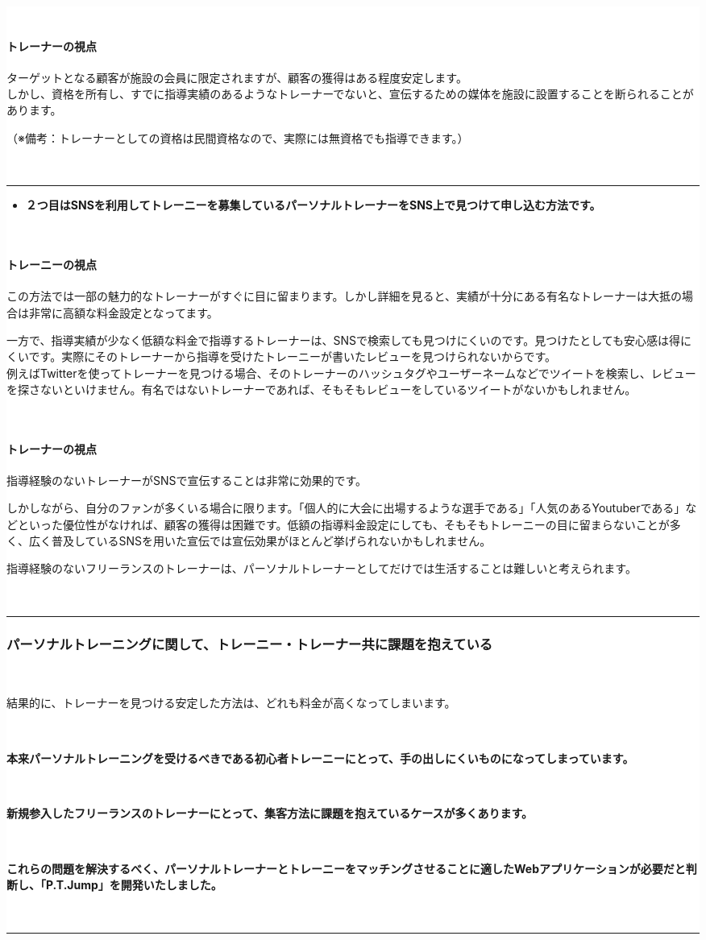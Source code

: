 <br />

#### **トレーナーの視点**
ターゲットとなる顧客が施設の会員に限定されますが、顧客の獲得はある程度安定します。  
しかし、資格を所有し、すでに指導実績のあるようなトレーナーでないと、宣伝するための媒体を施設に設置することを断られることがあります。

（※備考：トレーナーとしての資格は民間資格なので、実際には無資格でも指導できます。）

<br />

***

* **２つ目はSNSを利用してトレーニーを募集しているパーソナルトレーナーをSNS上で見つけて申し込む方法です。**

<br />

#### **トレーニーの視点**
この方法では一部の魅力的なトレーナーがすぐに目に留まります。しかし詳細を見ると、実績が十分にある有名なトレーナーは大抵の場合は非常に高額な料金設定となってます。

一方で、指導実績が少なく低額な料金で指導するトレーナーは、SNSで検索しても見つけにくいのです。見つけたとしても安心感は得にくいです。実際にそのトレーナーから指導を受けたトレーニーが書いたレビューを見つけられないからです。  
例えばTwitterを使ってトレーナーを見つける場合、そのトレーナーのハッシュタグやユーザーネームなどでツイートを検索し、レビューを探さないといけません。有名ではないトレーナーであれば、そもそもレビューをしているツイートがないかもしれません。

<br />

#### **トレーナーの視点**

指導経験のないトレーナーがSNSで宣伝することは非常に効果的です。

しかしながら、自分のファンが多くいる場合に限ります。「個人的に大会に出場するような選手である」「人気のあるYoutuberである」などといった優位性がなければ、顧客の獲得は困難です。低額の指導料金設定にしても、そもそもトレーニーの目に留まらないことが多く、広く普及しているSNSを用いた宣伝では宣伝効果がほとんど挙げられないかもしれません。

指導経験のないフリーランスのトレーナーは、パーソナルトレーナーとしてだけでは生活することは難しいと考えられます。

<br />

***

### **パーソナルトレーニングに関して、トレーニー・トレーナー共に課題を抱えている**

<br />

結果的に、トレーナーを見つける安定した方法は、どれも料金が高くなってしまいます。

<br />

**本来パーソナルトレーニングを受けるべきである初心者トレーニーにとって、手の出しにくいものになってしまっています。**

<br />

**新規参入したフリーランスのトレーナーにとって、集客方法に課題を抱えているケースが多くあります。**

<br />

**これらの問題を解決するべく、パーソナルトレーナーとトレーニーをマッチングさせることに適したWebアプリケーションが必要だと判断し、「P.T.Jump」を開発いたしました。**

<br />

***
